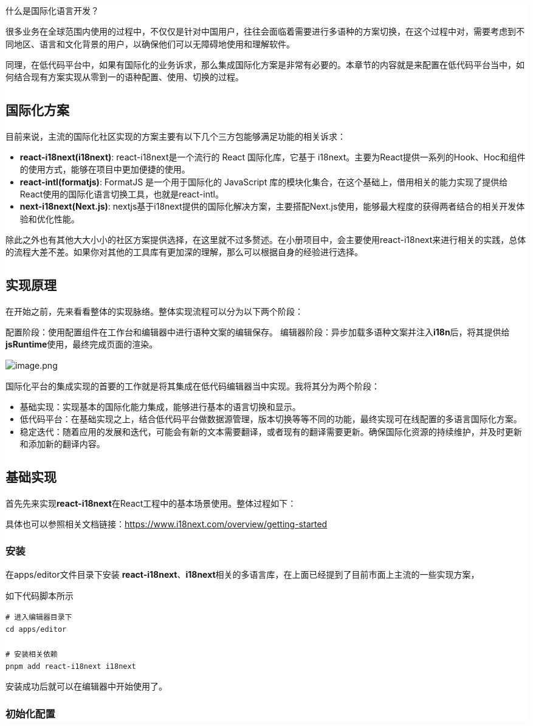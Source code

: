 什么是国际化语言开发？

很多业务在全球范围内使用的过程中，不仅仅是针对中国用户，往往会面临着需要进行多语种的方案切换，在这个过程中对，需要考虑到不同地区、语言和文化背景的用户，以确保他们可以无障碍地使用和理解软件。

同理，在低代码平台中，如果有国际化的业务诉求，那么集成国际化方案是非常有必要的。本章节的内容就是来配置在低代码平台当中，如何结合现有方案实现从零到一的语种配置、使用、切换的过程。

## 国际化方案

目前来说，主流的国际化社区实现的方案主要有以下几个三方包能够满足功能的相关诉求：

- **react-i18next(i18next)**: react-i18next是一个流行的 React 国际化库，它基于 i18next。主要为React提供一系列的Hook、Hoc和组件的使用方式，能够在项目中更加便捷的使用。
- **react-intl(formatjs)**: FormatJS 是一个用于国际化的 JavaScript 库的模块化集合，在这个基础上，借用相关的能力实现了提供给React使用的国际化语言切换工具，也就是react-intl。
- **next-i18next(Next.js)**: nextjs基于i18next提供的国际化解决方案，主要搭配Next.js使用，能够最大程度的获得两者结合的相关开发体验和优化性能。

除此之外也有其他大大小小的社区方案提供选择，在这里就不过多赘述。在小册项目中，会主要使用react-i18next来进行相关的实践，总体的流程大差不差。如果你对其他的工具库有更加深的理解，那么可以根据自身的经验进行选择。

## 实现原理

在开始之前，先来看看整体的实现脉络。整体实现流程可以分为以下两个阶段：

配置阶段：使用配置组件在工作台和编辑器中进行语种文案的编辑保存。
编辑器阶段：异步加载多语种文案并注入**i18n**后，将其提供给**jsRuntime**使用，最终完成页面的渲染。

![image.png](https://p3-juejin.byteimg.com/tos-cn-i-k3u1fbpfcp/28ae5169f06346ba815bb8053bd25d32~tplv-k3u1fbpfcp-jj-mark:0:0:0:0:q75.image#?w=1684&h=716&s=48844&e=png&b=fffcfc)

国际化平台的集成实现的首要的工作就是将其集成在低代码编辑器当中实现。我将其分为两个阶段：
- 基础实现：实现基本的国际化能力集成，能够进行基本的语言切换和显示。
- 低代码平台：在基础实现之上，结合低代码平台做数据源管理，版本切换等等不同的功能，最终实现可在线配置的多语言国际化方案。
- 稳定迭代：随着应用的发展和迭代，可能会有新的文本需要翻译，或者现有的翻译需要更新。确保国际化资源的持续维护，并及时更新和添加新的翻译内容。

## 基础实现

首先先来实现**react-i18next**在React工程中的基本场景使用。整体过程如下：

具体也可以参照相关文档链接：https://www.i18next.com/overview/getting-started

### 安装

在apps/editor文件目录下安装 **react-i18next**、**i18next**相关的多语言库，在上面已经提到了目前市面上主流的一些实现方案，

如下代码脚本所示

```shell
# 进入编辑器目录下
cd apps/editor

# 安装相关依赖
pnpm add react-i18next i18next
```
安装成功后就可以在编辑器中开始使用了。

### 初始化配置
